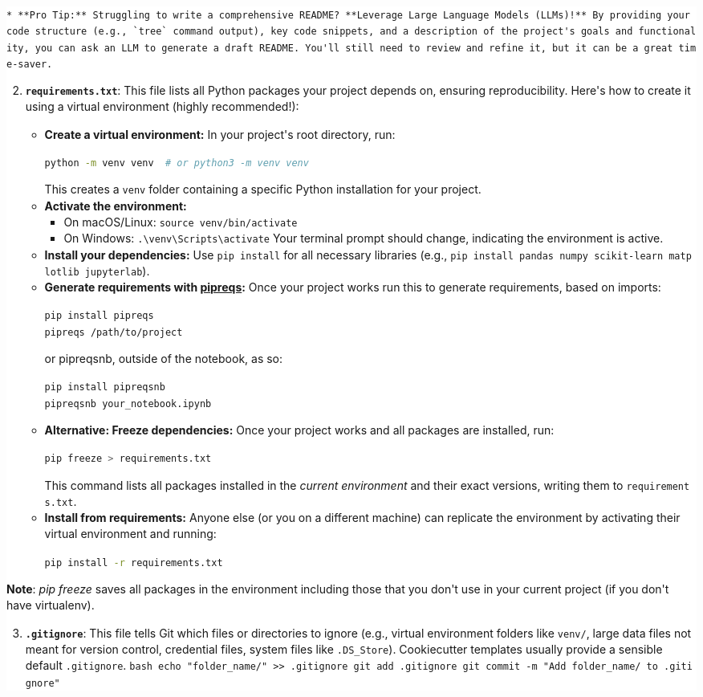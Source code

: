     * **Pro Tip:** Struggling to write a comprehensive README? **Leverage Large Language Models (LLMs)!** By providing your code structure (e.g., `tree` command output), key code snippets, and a description of the project's goals and functionality, you can ask an LLM to generate a draft README. You'll still need to review and refine it, but it can be a great time-saver.

2.  **`requirements.txt`**: This file lists all Python packages your project depends on, ensuring reproducibility. Here's how to create it using a virtual environment (highly recommended!):

    * **Create a virtual environment:** In your project's root directory, run:
        ```bash
        python -m venv venv  # or python3 -m venv venv
        ```
        This creates a `venv` folder containing a specific Python installation for your project.
    * **Activate the environment:**
        * On macOS/Linux: `source venv/bin/activate`
        * On Windows: `.\venv\Scripts\activate`
        Your terminal prompt should change, indicating the environment is active.
    * **Install your dependencies:** Use `pip install` for all necessary libraries (e.g., `pip install pandas numpy scikit-learn matplotlib jupyterlab`).
    * **Generate requirements with [pipreqs](https://github.com/bndr/pipreqs):** Once your project works run this to generate requirements, based on imports:
        ```bash
        pip install pipreqs
        pipreqs /path/to/project
        ```
        or pipreqsnb, outside of the notebook, as so:
        ```bash
        pip install pipreqsnb
        pipreqsnb your_notebook.ipynb
        ```      
    * **Alternative: Freeze dependencies:** Once your project works and all packages are installed, run:
        ```bash
        pip freeze > requirements.txt
        ```
        This command lists all packages installed in the *current environment* and their exact versions, writing them to `requirements.txt`.
    * **Install from requirements:** Anyone else (or you on a different machine) can replicate the environment by activating their virtual environment and running:
        ```bash
        pip install -r requirements.txt
        ```

**Note**: *pip freeze* saves all packages in the environment including those that you don't use in your current project (if you don't have virtualenv).

3.  **`.gitignore`**: This file tells Git which files or directories to ignore (e.g., virtual environment folders like `venv/`, large data files not meant for version control, credential files, system files like `.DS_Store`). Cookiecutter templates usually provide a sensible default `.gitignore`.
        ```bash
        echo "folder_name/" >> .gitignore
        git add .gitignore
        git commit -m "Add folder_name/ to .gitignore"
        ```
